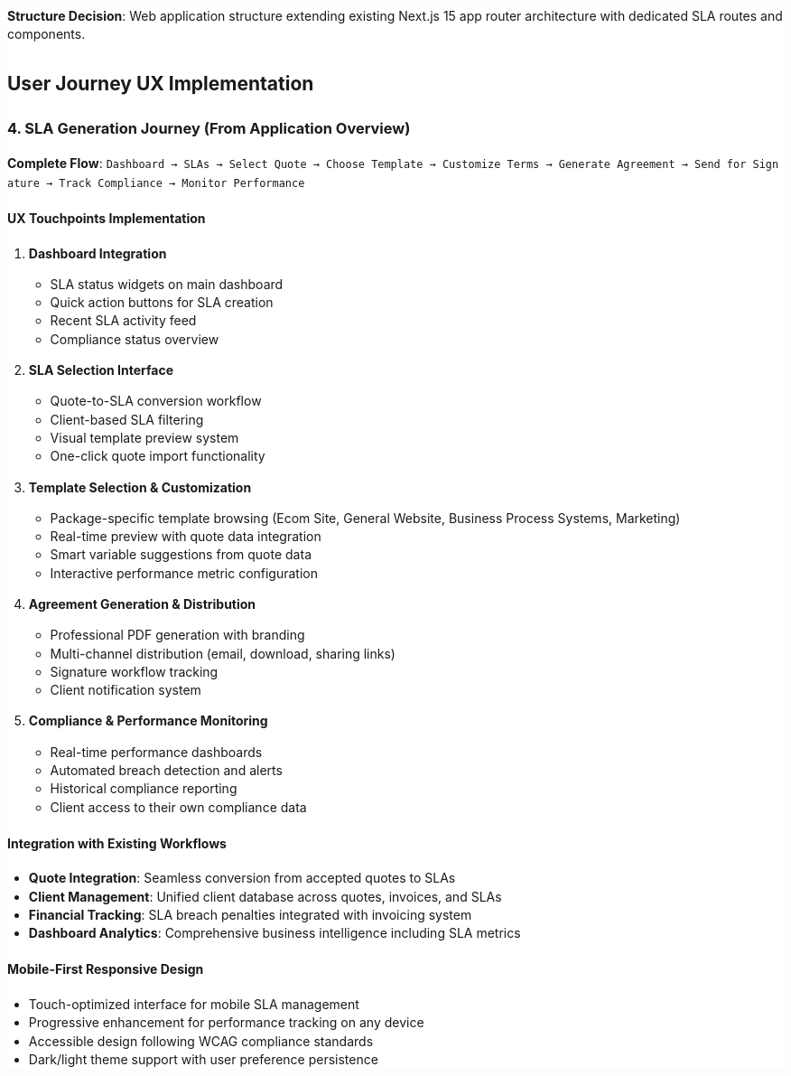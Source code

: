 **Structure Decision**: Web application structure extending existing Next.js 15 app router architecture with dedicated SLA routes and components.

## User Journey UX Implementation

### 4. SLA Generation Journey (From Application Overview)

**Complete Flow**: `Dashboard → SLAs → Select Quote → Choose Template → Customize Terms → Generate Agreement → Send for Signature → Track Compliance → Monitor Performance`

#### UX Touchpoints Implementation

1. **Dashboard Integration**
   - SLA status widgets on main dashboard
   - Quick action buttons for SLA creation
   - Recent SLA activity feed
   - Compliance status overview

2. **SLA Selection Interface**
   - Quote-to-SLA conversion workflow
   - Client-based SLA filtering
   - Visual template preview system
   - One-click quote import functionality

3. **Template Selection & Customization**
   - Package-specific template browsing (Ecom Site, General Website, Business Process Systems, Marketing)
   - Real-time preview with quote data integration
   - Smart variable suggestions from quote data
   - Interactive performance metric configuration

4. **Agreement Generation & Distribution**
   - Professional PDF generation with branding
   - Multi-channel distribution (email, download, sharing links)
   - Signature workflow tracking
   - Client notification system

5. **Compliance & Performance Monitoring**
   - Real-time performance dashboards
   - Automated breach detection and alerts
   - Historical compliance reporting
   - Client access to their own compliance data

#### Integration with Existing Workflows

- **Quote Integration**: Seamless conversion from accepted quotes to SLAs
- **Client Management**: Unified client database across quotes, invoices, and SLAs
- **Financial Tracking**: SLA breach penalties integrated with invoicing system
- **Dashboard Analytics**: Comprehensive business intelligence including SLA metrics

#### Mobile-First Responsive Design

- Touch-optimized interface for mobile SLA management
- Progressive enhancement for performance tracking on any device
- Accessible design following WCAG compliance standards
- Dark/light theme support with user preference persistence
